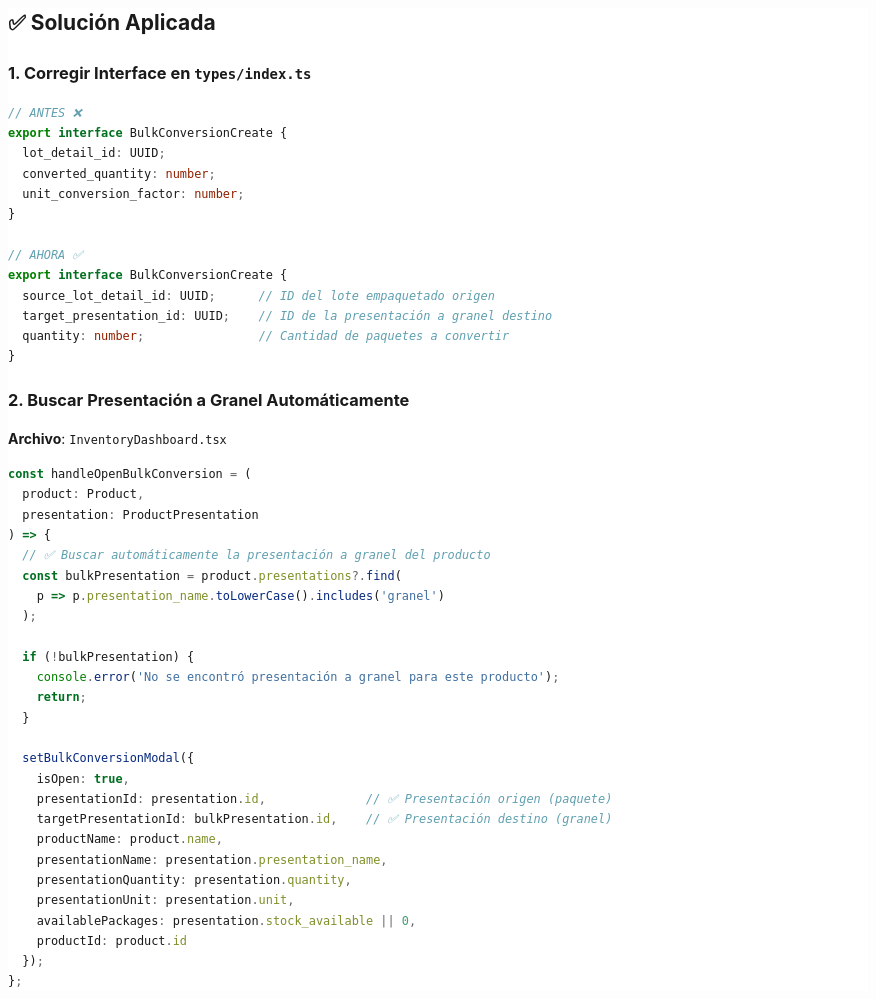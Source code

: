 
## ✅ Solución Aplicada

### 1. **Corregir Interface en `types/index.ts`**

```typescript
// ANTES ❌
export interface BulkConversionCreate {
  lot_detail_id: UUID;
  converted_quantity: number;
  unit_conversion_factor: number;
}

// AHORA ✅
export interface BulkConversionCreate {
  source_lot_detail_id: UUID;      // ID del lote empaquetado origen
  target_presentation_id: UUID;    // ID de la presentación a granel destino
  quantity: number;                // Cantidad de paquetes a convertir
}
```

### 2. **Buscar Presentación a Granel Automáticamente**

**Archivo**: `InventoryDashboard.tsx`

```typescript
const handleOpenBulkConversion = (
  product: Product,
  presentation: ProductPresentation
) => {
  // ✅ Buscar automáticamente la presentación a granel del producto
  const bulkPresentation = product.presentations?.find(
    p => p.presentation_name.toLowerCase().includes('granel')
  );

  if (!bulkPresentation) {
    console.error('No se encontró presentación a granel para este producto');
    return;
  }

  setBulkConversionModal({
    isOpen: true,
    presentationId: presentation.id,              // ✅ Presentación origen (paquete)
    targetPresentationId: bulkPresentation.id,    // ✅ Presentación destino (granel)
    productName: product.name,
    presentationName: presentation.presentation_name,
    presentationQuantity: presentation.quantity,
    presentationUnit: presentation.unit,
    availablePackages: presentation.stock_available || 0,
    productId: product.id
  });
};
```
